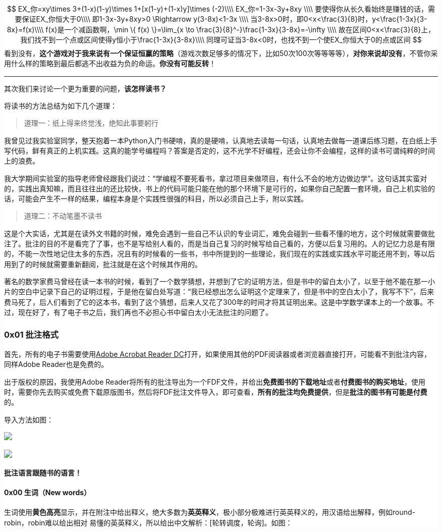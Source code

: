 $$
EX_你=xy\times 3+(1-x)(1-y)\times 1+[x(1-y)+(1-x)y]\times (-2)\\\\
EX_你=1-3x-3y+8xy \\\\
要使得你从长久看始终是赚钱的话，需要保证EX_你恒大于0\\\\
即1-3x-3y+8xy>0 \Rightarrow y(3-8x)<1-3x \\\\
当3-8x>0时，即0<x<\frac{3}{8}时，y<\frac{1-3x}{3-8x}=f(x)\\\\
f(x)是一个减函数啊，\min \{ f(x) \}=\lim_{x \to \frac{3}{8}^-}\frac{1-3x}{3-8x}=-\infty \\\\
故在区间0<x<\frac{3}{8}上，我们找不到一个点或区间使得y恒小于\frac{1-3x}{3-8x}\\\\
同理可证当3-8x<0时，也找不到一个使EX_你恒大于0的点或区间
$$
看到没有，**这个游戏对于我来说有一个保证恒赢的策略**（游戏次数足够多的情况下，比如50次100次等等等等），**对你来说却没有**，不管你采用什么样的策略到最后都逃不出收益为负的命运。**你没有可能反转**！

---

其次我们来讨论一个更为重要的问题，**该怎样读书？**

将读书的方法总结为如下几个道理：

> 道理一：纸上得来终觉浅，绝知此事要躬行

我曾见过我实验室同学，整天抱着一本Python入门书硬啃，真的是硬啃，认真地去读每一句话，认真地去做每一道课后练习题，在白纸上手写代码，鲜有真正的上机实践。这真的能学号编程吗？答案是否定的，这不光学不好编程，还会让你不会编程，这样的读书可谓纯粹的时间上的浪费。

我大学期间实验室的指导老师曾经跟我们说过：“学编程不要死看书，拿过项目来做项目，有什么不会的地方边做边学”。这句话其实蛮对的，实践出真知嘛，而且往往出的还比较快，书上的代码可能只能在他的那个环境下是可行的，如果你自己配置一套环境，自己上机实验的话，可能会产生不一样的结果，编程本身是个实践性很强的科目，所以必须自己上手，附以实践。

> 道理二：不动笔墨不读书

这是个大实话，尤其是在读外文书籍的时候，难免会遇到一些自己不认识的专业词汇，难免会碰到一些看不懂的地方，这个时候就需要做批注了。批注的目的不是看完了了事，也不是写给别人看的，而是当自己复习的时候写给自己看的，方便以后复习用的。人的记忆力总是有限的，不能一次性地记住太多的东西，况且有的时候看的一些书，书中所提到的一些理论，我们现在的实践或实践水平可能还用不到，等以后用到了的时候就需要重新翻阅，批注就是在这个时候其作用的。

著名的数学家费马曾经在读一本书的时候，看到了一个数学猜想，并想到了它的证明方法，但是书中的留白太小了，以至于他不能在那一小片的空白中记录下自己的证明过程，于是他在留白处写道：“我已经想出怎么证明这个定理来了，但是书中的空白太小了，我写不下”，后来费马死了，后人们看到了它的这本书，看到了这个猜想，后来人又花了300年的时间才将其证明出来。这是中学数学课本上的一个故事。不过，现在好了，有了电子书之后，我们再也不必担心书中留白太小无法批注的问题了。

### 0x01 批注格式

首先，所有的电子书需要使用[Adobe Acrobat Reader DC](https://get.adobe.com/reader/)打开，如果使用其他的PDF阅读器或者浏览器直接打开，可能看不到批注内容，同样Adobe Reader也是免费的。

出于版权的原因，我使用Adobe Reader将所有的批注导出为一个FDF文件，并给出**免费图书的下载地址**或者**付费图书的购买地址**，使用时，需要你先去购买或免费下载原版图书，然后将FDF批注文件导入，即可查看，**所有的批注均免费提供**，但是**批注的图书有可能是付费**的。

导入方法如图：

![](https://bucket.shaoqunliu.cn/image/0158.png)

![](https://bucket.shaoqunliu.cn/image/0159.png)

**批注语言跟随书的语言！**

#### 0x00 生词（New words）

生词使用**黄色高亮**显示，并在附注中给出释义，绝大多数为**英英释义**，极小部分极难进行英英释义的，用汉语给出解释，例如round-robin，robin难以给出相对 易懂的英英释义，所以给出中文解析：[轮转调度，轮询]。如图：
